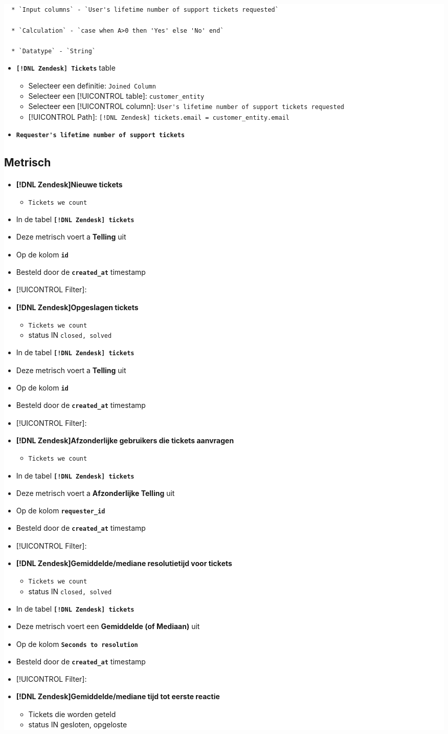       * `Input columns` - `User's lifetime number of support tickets requested`

      * `Calculation` - `case when A>0 then 'Yes' else 'No' end`

      * `Datatype` - `String`

* **`[!DNL Zendesk] Tickets`** table
   * Selecteer een definitie: `Joined Column`
   * Selecteer een [!UICONTROL table]: `customer_entity`
   * Selecteer een [!UICONTROL column]: `User's lifetime number of support tickets requested`
   * [!UICONTROL Path]: `[!DNL Zendesk] tickets.email = customer_entity.email`

* **`Requester's lifetime number of support tickets`**

## Metrisch

* **[!DNL Zendesk]Nieuwe tickets**
   * `Tickets we count`

* In de tabel **`[!DNL Zendesk] tickets`**
* Deze metrisch voert a **Telling** uit
* Op de kolom **`id`**
* Besteld door de **`created_at`** timestamp
* [!UICONTROL Filter]:

* **[!DNL Zendesk]Opgeslagen tickets**
   * `Tickets we count`
   * status IN `closed, solved`

* In de tabel **`[!DNL Zendesk] tickets`**
* Deze metrisch voert a **Telling** uit
* Op de kolom **`id`**
* Besteld door de **`created_at`** timestamp
* [!UICONTROL Filter]:

* **[!DNL Zendesk]Afzonderlijke gebruikers die tickets aanvragen**
   * `Tickets we count`

* In de tabel **`[!DNL Zendesk] tickets`**
* Deze metrisch voert a **Afzonderlijke Telling** uit
* Op de kolom **`requester_id`**
* Besteld door de **`created_at`** timestamp
* [!UICONTROL Filter]:

* **[!DNL Zendesk]Gemiddelde/mediane resolutietijd voor tickets**
   * `Tickets we count`
   * status IN `closed, solved`

* In de tabel **`[!DNL Zendesk] tickets`**
* Deze metrisch voert een **Gemiddelde (of Mediaan)** uit
* Op de kolom **`Seconds to resolution`**
* Besteld door de **`created_at`** timestamp
* [!UICONTROL Filter]:

* **[!DNL Zendesk]Gemiddelde/mediane tijd tot eerste reactie**
   * Tickets die worden geteld
   * status IN gesloten, opgeloste
